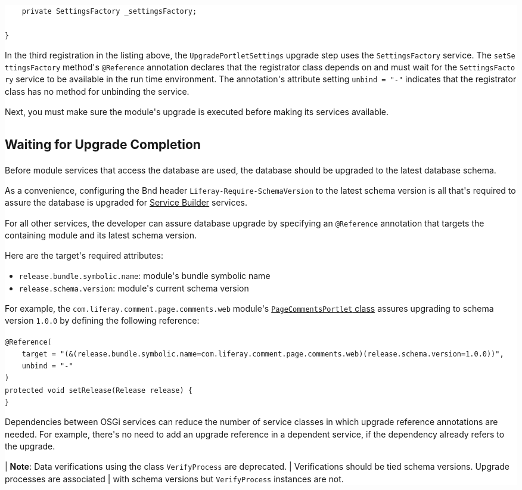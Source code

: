 		private SettingsFactory _settingsFactory;

	}

In the third registration in the listing above, the `UpgradePortletSettings`
upgrade step uses the `SettingsFactory` service. The `setSettingsFactory`
method's `@Reference` annotation declares that the registrator class depends on
and must wait for the `SettingsFactory` service to be available in the run time
environment. The annotation's attribute setting `unbind = "-"` indicates that
the registrator class has no method for unbinding the service. 

Next, you must make sure the module's upgrade is executed before making its
services available.

## Waiting for Upgrade Completion

Before module services that access the database are used, the database should be
upgraded to the latest database schema.

As a convenience, configuring the Bnd header `Liferay-Require-SchemaVersion` to
the latest schema version is all that's required to assure the database is
upgraded for [Service Builder](/docs/7-1/tutorials/-/knowledge_base/t/what-is-service-builder)
services.

For all other services, the developer can assure database upgrade by specifying
an `@Reference` annotation that targets the containing module and its latest
schema version.

Here are the target's required attributes:

- `release.bundle.symbolic.name`: module's bundle symbolic name
- `release.schema.version`: module's current schema version

For example, the `com.liferay.comment.page.comments.web` module's [`PageCommentsPortlet` class](https://github.com/liferay/liferay-portal/blob/7.1.0-ga1/modules/apps/comment/comment-page-comments-web/src/main/java/com/liferay/comment/page/comments/web/internal/portlet/PageCommentsPortlet.java)
assures upgrading to schema version `1.0.0` by defining the following reference:

    @Reference(
        target = "(&(release.bundle.symbolic.name=com.liferay.comment.page.comments.web)(release.schema.version=1.0.0))",
        unbind = "-"
    )
    protected void setRelease(Release release) {
    }

Dependencies between OSGi services can reduce the number of service classes in
which upgrade reference annotations are needed. For example, there's no need to
add an upgrade reference in a dependent service, if the dependency already
refers to the upgrade. 

| **Note**: Data verifications using the class `VerifyProcess` are deprecated.
| Verifications should be tied schema versions. Upgrade processes are associated
| with schema versions but `VerifyProcess` instances are not.
 